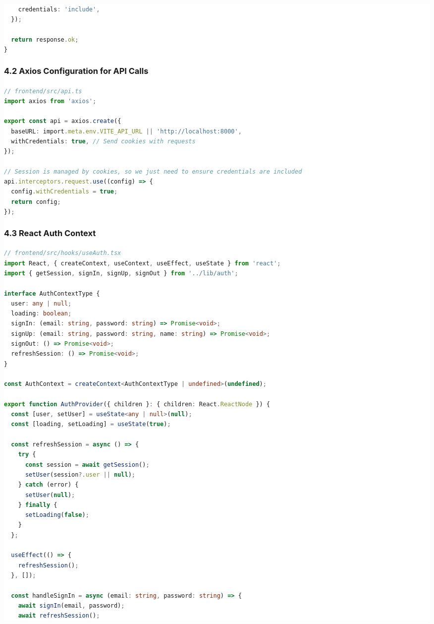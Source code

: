 ```typescript
    credentials: 'include',
  });
  
  return response.ok;
}
```

### 4.2 Axios Configuration for API Calls
```typescript
// frontend/src/api.ts
import axios from 'axios';

export const api = axios.create({
  baseURL: import.meta.env.VITE_API_URL || 'http://localhost:8000',
  withCredentials: true, // Send cookies with requests
});

// Session is managed by cookies, so we just need to ensure credentials are included
api.interceptors.request.use((config) => {
  config.withCredentials = true;
  return config;
});
```

### 4.3 React Auth Context
```typescript
// frontend/src/hooks/useAuth.tsx
import React, { createContext, useContext, useEffect, useState } from 'react';
import { getSession, signIn, signUp, signOut } from '../lib/auth';

interface AuthContextType {
  user: any | null;
  loading: boolean;
  signIn: (email: string, password: string) => Promise<void>;
  signUp: (email: string, password: string, name: string) => Promise<void>;
  signOut: () => Promise<void>;
  refreshSession: () => Promise<void>;
}

const AuthContext = createContext<AuthContextType | undefined>(undefined);

export function AuthProvider({ children }: { children: React.ReactNode }) {
  const [user, setUser] = useState<any | null>(null);
  const [loading, setLoading] = useState(true);

  const refreshSession = async () => {
    try {
      const session = await getSession();
      setUser(session?.user || null);
    } catch (error) {
      setUser(null);
    } finally {
      setLoading(false);
    }
  };

  useEffect(() => {
    refreshSession();
  }, []);

  const handleSignIn = async (email: string, password: string) => {
    await signIn(email, password);
    await refreshSession();
```